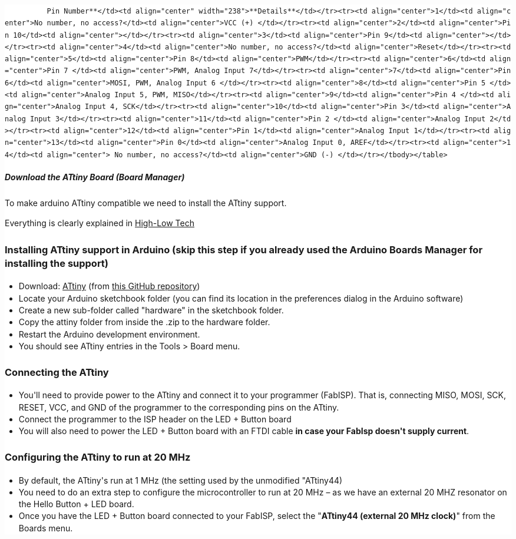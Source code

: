               Pin Number**</td><td align="center" width="238">**Details**</td></tr><tr><td align="center">1</td><td align="center">No number, no access?</td><td align="center">VCC (+) </td></tr><tr><td align="center">2</td><td align="center">Pin 10</td><td align="center"></td></tr><tr><td align="center">3</td><td align="center">Pin 9</td><td align="center"></td></tr><tr><td align="center">4</td><td align="center">No number, no access?</td><td align="center">Reset</td></tr><tr><td align="center">5</td><td align="center">Pin 8</td><td align="center">PWM</td></tr><tr><td align="center">6</td><td align="center">Pin 7 </td><td align="center">PWM, Analog Input 7</td></tr><tr><td align="center">7</td><td align="center">Pin 6</td><td align="center">MOSI, PWM, Analog Input 6 </td></tr><tr><td align="center">8</td><td align="center">Pin 5 </td><td align="center">Analog Input 5, PWM, MISO</td></tr><tr><td align="center">9</td><td align="center">Pin 4 </td><td align="center">Analog Input 4, SCK</td></tr><tr><td align="center">10</td><td align="center">Pin 3</td><td align="center">Analog Input 3</td></tr><tr><td align="center">11</td><td align="center">Pin 2 </td><td align="center">Analog Input 2</td></tr><tr><td align="center">12</td><td align="center">Pin 1</td><td align="center">Analog Input 1</td></tr><tr><td align="center">13</td><td align="center">Pin 0</td><td align="center">Analog Input 0, AREF</td></tr><tr><td align="center">14</td><td align="center"> No number, no access?</td><td align="center">GND (-) </td></tr></tbody></table>

##### Download the ATtiny Board (Board Manager)

To make arduino ATtiny compatible we need to install the ATtiny support.

Everything is clearly explained in [High-Low Tech](http://highlowtech.org/?p=1695)

### Installing ATtiny support in Arduino (skip this step if you already used the Arduino Boards Manager for installing the support)

*   Download: [ATtiny](https://github.com/damellis/attiny/zipball/Arduino1) (from [this GitHub repository](https://github.com/damellis/attiny/tree/Arduino1))
*   Locate your Arduino sketchbook folder (you can find its location in the preferences dialog in the Arduino software)
*   Create a new sub-folder called "hardware" in the sketchbook folder.
*   Copy the attiny folder from inside the .zip to the hardware folder.
*   Restart the Arduino development environment.
*   You should see ATtiny entries in the Tools > Board menu.


### Connecting the ATtiny

*   You'll need to provide power to the ATtiny and connect it to your programmer (FabISP).  That is, connecting MISO, MOSI, SCK, RESET, VCC, and GND of the programmer to the corresponding pins on the ATtiny.
*   Connect the programmer to the ISP header on the LED + Button board
*   You will also need to power the LED + Button board with an FTDI cable **in case your FabIsp doesn't supply current**.

### Configuring the ATtiny to run at 20 MHz

*   By default, the ATtiny's run at 1 MHz (the setting used by the unmodified "ATtiny44)
*   You need to do an extra step to configure the microcontroller to run at 20 MHz – as we have an external 20 MHZ resonator on the Hello Button + LED board.
* Once you have the LED + Button board connected to your FabISP, select the "**ATtiny44 (external 20 MHz clock)**" from the Boards menu.
